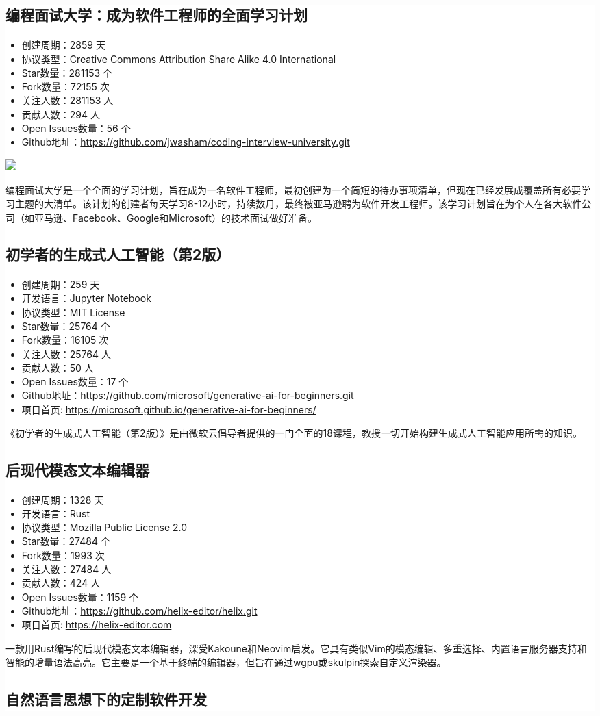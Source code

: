 ## 编程面试大学：成为软件工程师的全面学习计划

* 创建周期：2859 天
* 协议类型：Creative Commons Attribution Share Alike 4.0 International
* Star数量：281153 个
* Fork数量：72155 次
* 关注人数：281153 人
* 贡献人数：294 人
* Open Issues数量：56 个
* Github地址：https://github.com/jwasham/coding-interview-university.git


![](/images/jwasham-coding-interview-university-0.png)

编程面试大学是一个全面的学习计划，旨在成为一名软件工程师，最初创建为一个简短的待办事项清单，但现在已经发展成覆盖所有必要学习主题的大清单。该计划的创建者每天学习8-12小时，持续数月，最终被亚马逊聘为软件开发工程师。该学习计划旨在为个人在各大软件公司（如亚马逊、Facebook、Google和Microsoft）的技术面试做好准备。

## 初学者的生成式人工智能（第2版）

* 创建周期：259 天
* 开发语言：Jupyter Notebook
* 协议类型：MIT License
* Star数量：25764 个
* Fork数量：16105 次
* 关注人数：25764 人
* 贡献人数：50 人
* Open Issues数量：17 个
* Github地址：https://github.com/microsoft/generative-ai-for-beginners.git
* 项目首页: https://microsoft.github.io/generative-ai-for-beginners/


《初学者的生成式人工智能（第2版）》是由微软云倡导者提供的一门全面的18课程，教授一切开始构建生成式人工智能应用所需的知识。

## 后现代模态文本编辑器

* 创建周期：1328 天
* 开发语言：Rust
* 协议类型：Mozilla Public License 2.0
* Star数量：27484 个
* Fork数量：1993 次
* 关注人数：27484 人
* 贡献人数：424 人
* Open Issues数量：1159 个
* Github地址：https://github.com/helix-editor/helix.git
* 项目首页: https://helix-editor.com


一款用Rust编写的后现代模态文本编辑器，深受Kakoune和Neovim启发。它具有类似Vim的模态编辑、多重选择、内置语言服务器支持和智能的增量语法高亮。它主要是一个基于终端的编辑器，但旨在通过wgpu或skulpin探索自定义渲染器。

## 自然语言思想下的定制软件开发
